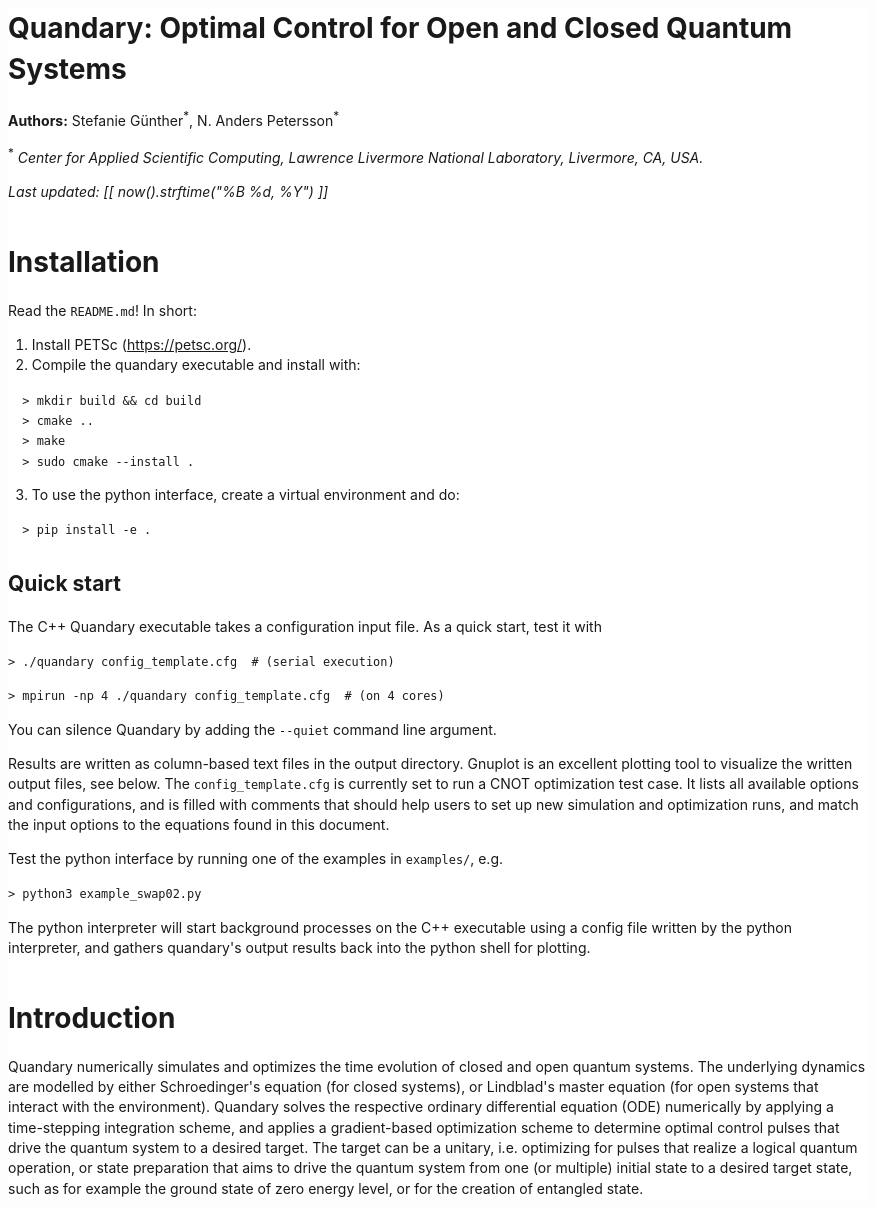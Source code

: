 # Quandary: Optimal Control for Open and Closed Quantum Systems

**Authors:** Stefanie G&uuml;nther$^*$, N. Anders Petersson$^*$

$^*$ *Center for Applied Scientific Computing, Lawrence Livermore National Laboratory, Livermore, CA, USA.*

*Last updated: [[ now().strftime("%B %d, %Y") ]]*

# Installation
Read the `README.md`! In short:

1. Install PETSc (https://petsc.org/).
2. Compile the quandary executable and install with:
``` console
  > mkdir build && cd build
  > cmake ..
  > make
  > sudo cmake --install .
```
3. To use the python interface, create a virtual environment and do:
``` console
  > pip install -e .
```


## Quick start
The C++ Quandary executable takes a configuration input file. As a quick start, test it with
``` console
> ./quandary config_template.cfg  # (serial execution)
```
``` console
> mpirun -np 4 ./quandary config_template.cfg  # (on 4 cores)
```

You can silence Quandary by adding the `--quiet` command line argument.

Results are written as column-based text files in the output directory. Gnuplot is an excellent plotting tool to visualize the written output files, see below. The `config_template.cfg` is currently set to run a CNOT optimization test case. It lists all available options and configurations, and is filled with comments that should help users to set up new simulation and optimization runs, and match the input options to the equations found in this document.

Test the python interface by running one of the examples in `examples/`, e.g.
``` console
> python3 example_swap02.py
```
The python interpreter will start background processes on the C++ executable using a config file written by the python interpreter, and gathers quandary's output results back into the python shell for plotting.

# Introduction
Quandary numerically simulates and optimizes the time evolution of closed and open quantum systems. The
underlying dynamics are modelled by either Schroedinger's equation (for closed systems), or Lindblad's master equation (for open systems that interact with the environment). Quandary solves the respective ordinary differential equation (ODE) numerically by applying a time-stepping integration scheme, and applies a gradient-based optimization
scheme to determine optimal control pulses that drive the quantum system to a desired target.
The target can be a unitary, i.e. optimizing for pulses that
realize a logical quantum operation, or state preparation that aims to drive the quantum system from one (or multiple) initial state to a desired target state, such as for example the ground state of zero energy level, or for the creation of entangled state.
